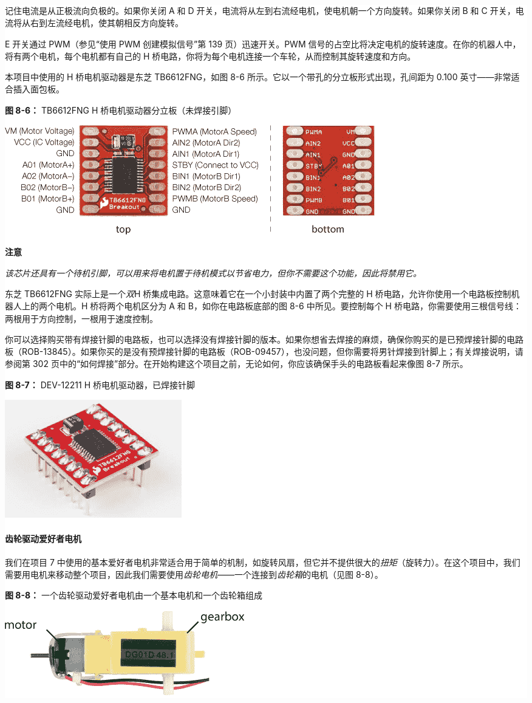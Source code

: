 记住电流是从正极流向负极的。如果你关闭 A 和 D 开关，电流将从左到右流经电机，使电机朝一个方向旋转。如果你关闭 B 和 C 开关，电流将从右到左流经电机，使其朝相反方向旋转。

E 开关通过 PWM（参见“使用 PWM 创建模拟信号”第 139 页）迅速开关。PWM 信号的占空比将决定电机的旋转速度。在你的机器人中，将有两个电机，每个电机都有自己的 H 桥电路，你将为每个电机连接一个车轮，从而控制其旋转速度和方向。

本项目中使用的 H 桥电机驱动器是东芝 TB6612FNG，如图 8-6 所示。它以一个带孔的分立板形式出现，孔间距为 0.100 英寸——非常适合插入面包板。

**图 8-6：** TB6612FNG H 桥电机驱动器分立板（未焊接引脚）

![Image](img/fig8_6.jpg)

**注意**

*该芯片还具有一个待机引脚，可以用来将电机置于待机模式以节省电力，但你不需要这个功能，因此将禁用它。*

东芝 TB6612FNG 实际上是一个*双*H 桥集成电路。这意味着它在一个小封装中内置了两个完整的 H 桥电路，允许你使用一个电路板控制机器人上的两个电机。H 桥将两个电机区分为 A 和 B，如你在电路板底部的图 8-6 中所见。要控制每个 H 桥电路，你需要使用三根信号线：两根用于方向控制，一根用于速度控制。

你可以选择购买带有焊接针脚的电路板，也可以选择没有焊接针脚的版本。如果你想省去焊接的麻烦，确保你购买的是已预焊接针脚的电路板（ROB-13845）。如果你买的是没有预焊接针脚的电路板（ROB-09457），也没问题，但你需要将男针焊接到针脚上；有关焊接说明，请参阅第 302 页中的“如何焊接”部分。在开始构建这个项目之前，无论如何，你应该确保手头的电路板看起来像图 8-7 所示。

**图 8-7：** DEV-12211 H 桥电机驱动器，已焊接针脚

![图片](img/fig8_7.jpg)

#### **齿轮驱动爱好者电机**

我们在项目 7 中使用的基本爱好者电机非常适合用于简单的机制，如旋转风扇，但它并不提供很大的*扭矩*（旋转力）。在这个项目中，我们需要用电机来移动整个项目，因此我们需要使用*齿轮电机*——一个连接到*齿轮箱*的电机（见图 8-8）。

**图 8-8：** 一个齿轮驱动爱好者电机由一个基本电机和一个齿轮箱组成

![图片](img/fig8_8.jpg)
